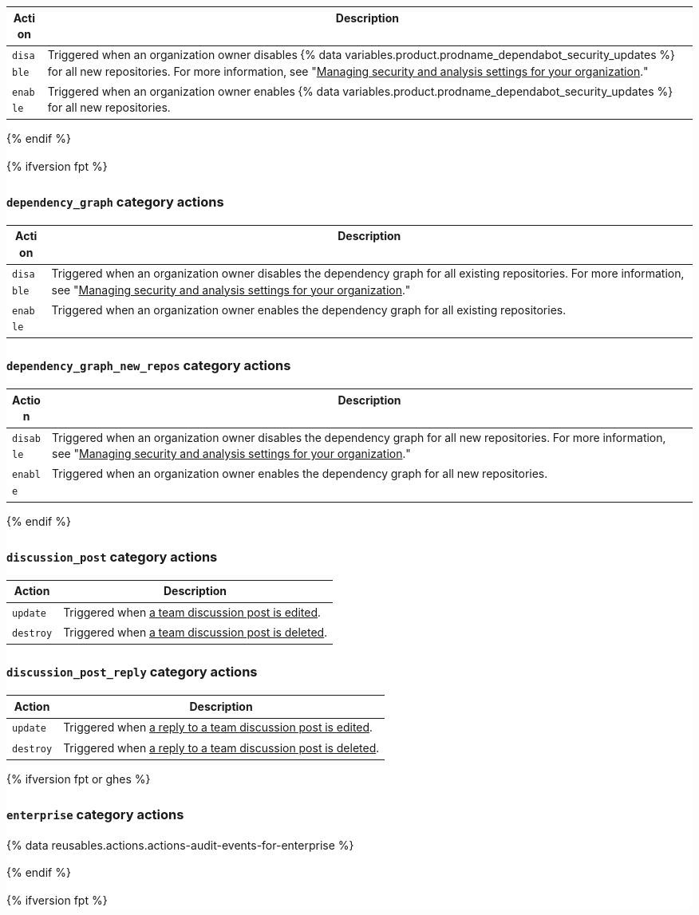 | Action    | Description                                                                                                                                                                                                                                                                                                                                           |
| --------- | ----------------------------------------------------------------------------------------------------------------------------------------------------------------------------------------------------------------------------------------------------------------------------------------------------------------------------------------------------- |
| `disable` | Triggered when an organization owner disables {% data variables.product.prodname_dependabot_security_updates %} for all new repositories. For more information, see "[Managing security and analysis settings for your organization](/organizations/keeping-your-organization-secure/managing-security-and-analysis-settings-for-your-organization)." |
| `enable`  | Triggered when an organization owner enables {% data variables.product.prodname_dependabot_security_updates %} for all new repositories.                                                                                                                                                                                                              |

{% endif %}

{% ifversion fpt %}

### `dependency_graph` category actions

| Action    | Description                                                                                                                                                                                                                                                                                                   |
| --------- | ------------------------------------------------------------------------------------------------------------------------------------------------------------------------------------------------------------------------------------------------------------------------------------------------------------- |
| `disable` | Triggered when an organization owner disables the dependency graph for all existing repositories. For more information, see "[Managing security and analysis settings for your organization](/organizations/keeping-your-organization-secure/managing-security-and-analysis-settings-for-your-organization)." |
| `enable`  | Triggered when an organization owner enables the dependency graph for all existing repositories.                                                                                                                                                                                                              |

### `dependency_graph_new_repos` category actions

| Action    | Description                                                                                                                                                                                                                                                                                              |
| --------- | -------------------------------------------------------------------------------------------------------------------------------------------------------------------------------------------------------------------------------------------------------------------------------------------------------- |
| `disable` | Triggered when an organization owner disables the dependency graph for all new repositories. For more information, see "[Managing security and analysis settings for your organization](/organizations/keeping-your-organization-secure/managing-security-and-analysis-settings-for-your-organization)." |
| `enable`  | Triggered when an organization owner enables the dependency graph for all new repositories.                                                                                                                                                                                                              |

{% endif %}

### `discussion_post` category actions

| Action    | Description                                                                                                     |
| --------- | --------------------------------------------------------------------------------------------------------------- |
| `update`  | Triggered when [a team discussion post is edited](/articles/managing-disruptive-comments/#editing-a-comment).   |
| `destroy` | Triggered when [a team discussion post is deleted](/articles/managing-disruptive-comments/#deleting-a-comment). |

### `discussion_post_reply` category actions

| Action    | Description                                                                                                                |
| --------- | -------------------------------------------------------------------------------------------------------------------------- |
| `update`  | Triggered when [a reply to a team discussion post is edited](/articles/managing-disruptive-comments/#editing-a-comment).   |
| `destroy` | Triggered when [a reply to a team discussion post is deleted](/articles/managing-disruptive-comments/#deleting-a-comment). |

{% ifversion fpt or ghes %}

### `enterprise` category actions

{% data reusables.actions.actions-audit-events-for-enterprise %}

{% endif %}

{% ifversion fpt %}
